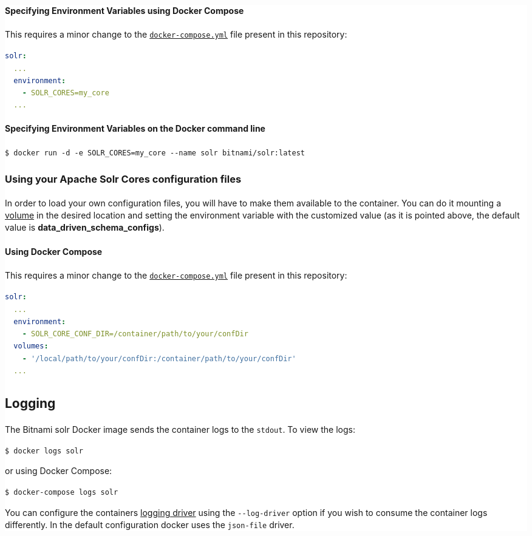 #### Specifying Environment Variables using Docker Compose

This requires a minor change to the [`docker-compose.yml`](https://github.com/bitnami/bitnami-docker-solr/blob/master/docker-compose.yml) file present in this repository:

```yaml
solr:
  ...
  environment:
    - SOLR_CORES=my_core
  ...
```

#### Specifying Environment Variables on the Docker command line

```console
$ docker run -d -e SOLR_CORES=my_core --name solr bitnami/solr:latest
```

### Using your Apache Solr Cores configuration files

In order to load your own configuration files, you will have to make them available to the container. You can do it mounting a [volume](https://docs.docker.com/engine/tutorials/dockervolumes/) in the desired location and setting the environment variable with the customized value (as it is pointed above, the default value is **data_driven_schema_configs**).

#### Using Docker Compose

This requires a minor change to the [`docker-compose.yml`](https://github.com/bitnami/bitnami-docker-solr/blob/master/docker-compose.yml) file present in this repository:

```yaml
solr:
  ...
  environment:
    - SOLR_CORE_CONF_DIR=/container/path/to/your/confDir
  volumes:
    - '/local/path/to/your/confDir:/container/path/to/your/confDir'
  ...
```

## Logging

The Bitnami solr Docker image sends the container logs to the `stdout`. To view the logs:

```console
$ docker logs solr
```

or using Docker Compose:

```console
$ docker-compose logs solr
```

You can configure the containers [logging driver](https://docs.docker.com/engine/admin/logging/overview/) using the `--log-driver` option if you wish to consume the container logs differently. In the default configuration docker uses the `json-file` driver.
